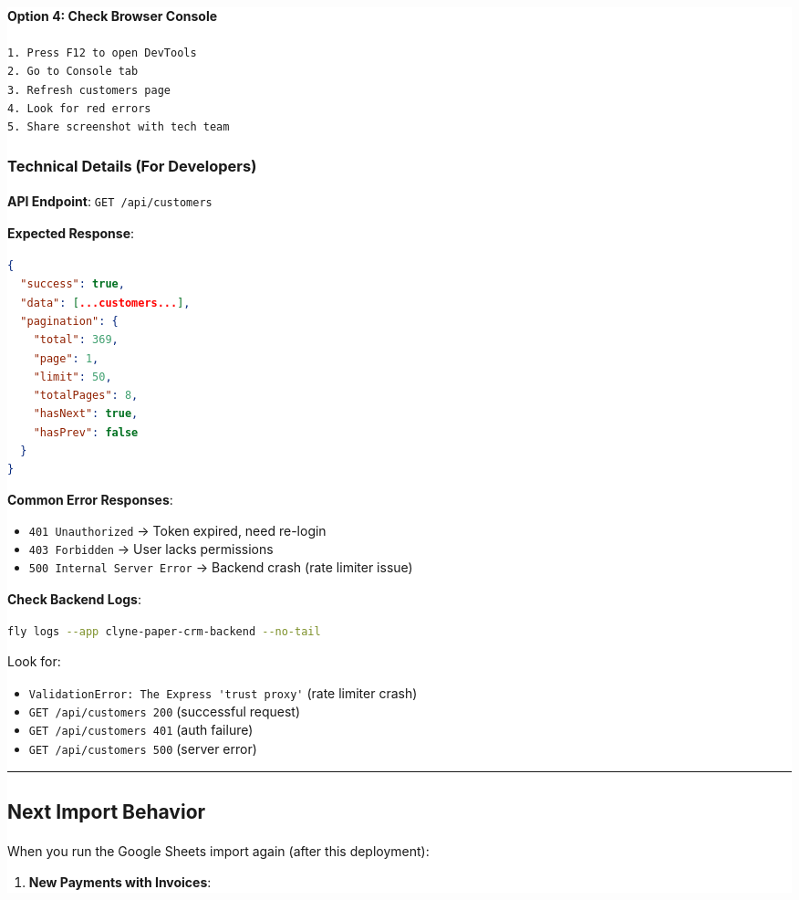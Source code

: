 #### Option 4: Check Browser Console

```
1. Press F12 to open DevTools
2. Go to Console tab
3. Refresh customers page
4. Look for red errors
5. Share screenshot with tech team
```

### Technical Details (For Developers)

**API Endpoint**: `GET /api/customers`

**Expected Response**:

```json
{
  "success": true,
  "data": [...customers...],
  "pagination": {
    "total": 369,
    "page": 1,
    "limit": 50,
    "totalPages": 8,
    "hasNext": true,
    "hasPrev": false
  }
}
```

**Common Error Responses**:

- `401 Unauthorized` → Token expired, need re-login
- `403 Forbidden` → User lacks permissions
- `500 Internal Server Error` → Backend crash (rate limiter issue)

**Check Backend Logs**:

```bash
fly logs --app clyne-paper-crm-backend --no-tail
```

Look for:

- `ValidationError: The Express 'trust proxy'` (rate limiter crash)
- `GET /api/customers 200` (successful request)
- `GET /api/customers 401` (auth failure)
- `GET /api/customers 500` (server error)

---

## Next Import Behavior

When you run the Google Sheets import again (after this deployment):

1. **New Payments with Invoices**:

